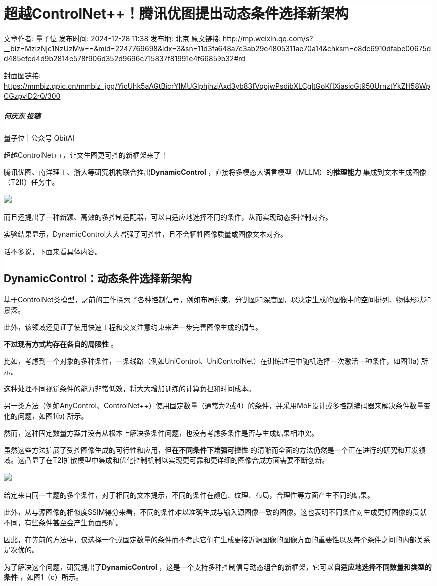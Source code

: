 # 超越ControlNet++！腾讯优图提出动态条件选择新架构

文章作者: 量子位
发布时间: 2024-12-28 11:38
发布地: 北京
原文链接: http://mp.weixin.qq.com/s?__biz=MzIzNjc1NzUzMw==&mid=2247769698&idx=3&sn=11d3fa648a7e3ab29e4805311ae70a14&chksm=e8dc6910dfabe00675dd485efcd4d9b2814e578f906d352d9696c715837f81991e4f66859b32#rd

封面图链接: https://mmbiz.qpic.cn/mmbiz_jpg/YicUhk5aAGtBicrYIMUGlphjhzjAxd3yb83fVqojwPsdibXLCgltGoKfIXiasicGt950UrnztYkZH58WpCGzpvlD2rQ/300

##### 何庆东 投稿  
量子位 | 公众号 QbitAI

超越ControlNet++，让文生图更可控的新框架来了！

腾讯优图、南洋理工、浙大等研究机构联合推出**DynamicControl** ，直接将多模态大语言模型（MLLM）的**推理能力**
集成到文本生成图像（T2I)）任务中。

![](https://mmbiz.qpic.cn/mmbiz_png/YicUhk5aAGtBicrYIMUGlphjhzjAxd3yb8ARt1hTM5ean1P7x1HUyWy9DnmrrIWMZr0Z8iaqzhVOTdYCZib25PQt2g/640?wx_fmt=png&from=appmsg)

而且还提出了一种新颖、高效的多控制适配器，可以自适应地选择不同的条件，从而实现动态多控制对齐。

实验结果显示，DynamicControl大大增强了可控性，且不会牺牲图像质量或图像文本对齐。

话不多说，下面来看具体内容。

## DynamicControl：动态条件选择新架构

基于ControlNet类模型，之前的工作探索了各种控制信号，例如布局约束、分割图和深度图，以决定生成的图像中的空间排列、物体形状和景深。

此外，该领域还见证了使用快速工程和交叉注意约束来进一步完善图像生成的调节。

**不过现有方式均存在各自的局限性** 。

比如，考虑到一个对象的多种条件，一条线路（例如UniControl、UniControlNet）在训练过程中随机选择一次激活一种条件，如图1(a) 所示。

这种处理不同视觉条件的能力非常低效，将大大增加训练的计算负担和时间成本。

另一类方法（例如AnyControl、ControlNet++）使用固定数量（通常为2或4）的条件，并采用MoE设计或多控制编码器来解决条件数量变化的问题，如图1(b)
所示。

然而，这种固定数量方案并没有从根本上解决多条件问题，也没有考虑多条件是否与生成结果相冲突。

虽然这些方法扩展了受控图像生成的可行性和应用，但**在不同条件下增强可控性**
的清晰而全面的方法仍然是一个正在进行的研究和开发领域。这凸显了在T2I扩散模型中集成和优化控制机制以实现更可靠和更详细的图像合成方面需要不断创新。

![](https://mmbiz.qpic.cn/mmbiz_png/YicUhk5aAGtBicrYIMUGlphjhzjAxd3yb8AooviaiaNZ9rP3uKia3K4k4MmZ6HwK7YwnUGUG6seJLqPlo1powQ41NcQ/640?wx_fmt=png&from=appmsg)

给定来自同一主题的多个条件，对于相同的文本提示，不同的条件在颜色、纹理、布局，合理性等方面产生不同的结果。

此外，从与源图像的相似度SSIM得分来看，不同的条件难以准确生成与输入源图像一致的图像。这也表明不同条件对生成更好图像的贡献不同，有些条件甚至会产生负面影响。

因此，在先前的方法中，仅选择一个或固定数量的条件而不考虑它们在生成更接近源图像的图像方面的重要性以及每个条件之间的内部关系是次优的。

为了解决这个问题，研究提出了**DynamicControl** ，这是一个支持多种控制信号动态组合的新框架，它可以**自适应地选择不同数量和类型的条件**
，如图1（c）所示。
